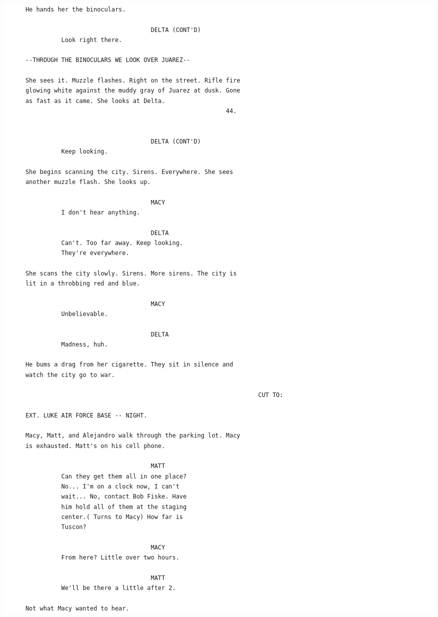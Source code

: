           He hands her the binoculars.
                         
                                             DELTA (CONT'D)
                    Look right there.
                         
          --THROUGH THE BINOCULARS WE LOOK OVER JUAREZ--
                         
          She sees it. Muzzle flashes. Right on the street. Rifle fire
          glowing white against the muddy gray of Juarez at dusk. Gone
          as fast as it came. She looks at Delta.
                                                                  44.
                         
                         
                                             DELTA (CONT'D)
                    Keep looking.
                         
          She begins scanning the city. Sirens. Everywhere. She sees
          another muzzle flash. She looks up.
                         
                                             MACY
                    I don't hear anything.
                         
                                             DELTA
                    Can't. Too far away. Keep looking.
                    They're everywhere.
                         
          She scans the city slowly. Sirens. More sirens. The city is
          lit in a throbbing red and blue.
                         
                                             MACY
                    Unbelievable.
                         
                                             DELTA
                    Madness, huh.
                         
          He bums a drag from her cigarette. They sit in silence and
          watch the city go to war.
                         
                                                                           CUT TO:
                         
          EXT. LUKE AIR FORCE BASE -- NIGHT.
                         
          Macy, Matt, and Alejandro walk through the parking lot. Macy
          is exhausted. Matt's on his cell phone.
                         
                                             MATT
                    Can they get them all in one place?
                    No... I'm on a clock now, I can't
                    wait... No, contact Bob Fiske. Have
                    him hold all of them at the staging
                    center.( Turns to Macy) How far is
                    Tuscon?
                         
                                             MACY
                    From here? Little over two hours.
                         
                                             MATT
                    We'll be there a little after 2.
                         
          Not what Macy wanted to hear.
                         